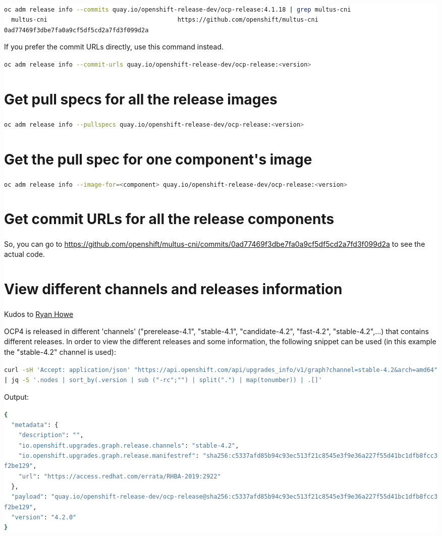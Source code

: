 ```sh
oc adm release info --commits quay.io/openshift-release-dev/ocp-release:4.1.18 | grep multus-cni
  multus-cni                                    https://github.com/openshift/multus-cni                                    0ad77469f3dbe7fa0a9cf5df5cd2a7fd3f099d2a
```

If you prefer the commit URLs directly, use this command instead.

```sh
oc adm release info --commit-urls quay.io/openshift-release-dev/ocp-release:<version>
```

# Get pull specs for all the release images

```sh
oc adm release info --pullspecs quay.io/openshift-release-dev/ocp-release:<version>
```

# Get the pull spec for one component's image

```sh
oc adm release info --image-for=<component> quay.io/openshift-release-dev/ocp-release:<version>
```

# Get commit URLs for all the release components

So, you can go to https://github.com/openshift/multus-cni/commits/0ad77469f3dbe7fa0a9cf5df5cd2a7fd3f099d2a to see the actual code.

# View different channels and releases information

Kudos to [Ryan Howe](https://github.com/rjhowe)

OCP4 is released in different 'channels' ("prerelease-4.1", "stable-4.1", "candidate-4.2", "fast-4.2", "stable-4.2",...) that contains different releases.
In order to view the different releases and some information, the following snippet can be used (in this example the "stable-4.2" channel is used):

```sh
curl -sH 'Accept: application/json' "https://api.openshift.com/api/upgrades_info/v1/graph?channel=stable-4.2&arch=amd64" | jq -S '.nodes | sort_by(.version | sub ("-rc";"") | split(".") | map(tonumber)) | .[]'
```

Output:

```sh
{
  "metadata": {
    "description": "",
    "io.openshift.upgrades.graph.release.channels": "stable-4.2",
    "io.openshift.upgrades.graph.release.manifestref": "sha256:c5337afd85b94c93ec513f21c8545e3f9e36a227f55d41bc1dfb8fcc3f2be129",
    "url": "https://access.redhat.com/errata/RHBA-2019:2922"
  },
  "payload": "quay.io/openshift-release-dev/ocp-release@sha256:c5337afd85b94c93ec513f21c8545e3f9e36a227f55d41bc1dfb8fcc3f2be129",
  "version": "4.2.0"
}
```
